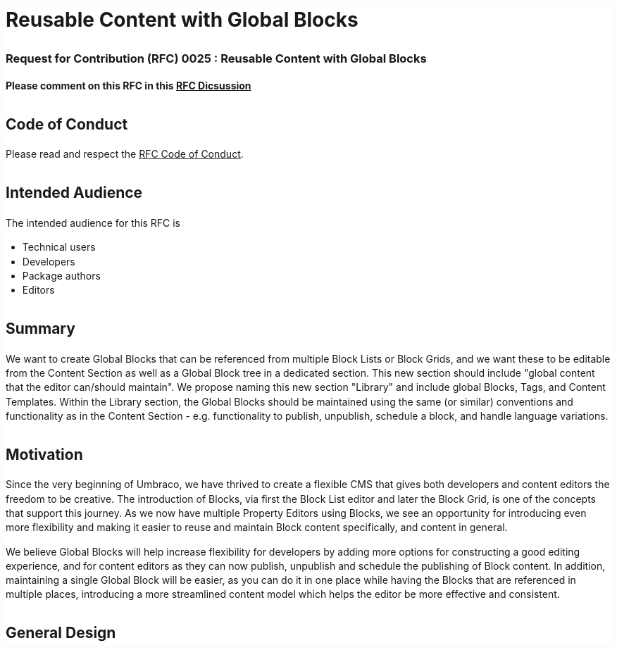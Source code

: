 # Reusable Content with Global Blocks

### Request for Contribution (RFC) 0025 : Reusable Content with Global Blocks

**Please comment on this RFC in this [RFC Dicsussion](https://github.com/umbraco/rfcs/discussions/35)**

## Code of Conduct

Please read and respect the [RFC Code of Conduct](https://github.com/umbraco/rfcs/blob/master/CODE_OF_CONDUCT.md).

## Intended Audience

The intended audience for this RFC is

- Technical users
- Developers
- Package authors
- Editors


## Summary

We want to create Global Blocks that can be referenced from multiple Block Lists or Block Grids, and we want these to be editable from the Content Section as well as a Global Block tree in a dedicated section. This new section should include "global content that the editor can/should maintain". We propose naming this new section "Library" and include global Blocks, Tags, and Content Templates. Within the Library section, the Global Blocks should be maintained using the same (or similar) conventions and functionality as in the Content Section - e.g. functionality to publish, unpublish, schedule a block, and handle language variations.

## Motivation

Since the very beginning of Umbraco, we have thrived to create a flexible CMS that gives both developers and content editors the freedom to be creative. The introduction of Blocks, via first the Block List editor and later the Block Grid, is one of the concepts that support this journey. As we now have multiple Property Editors using Blocks, we see an opportunity for introducing even more flexibility and making it easier to reuse and maintain Block content specifically, and content in general. 

We believe Global Blocks will help increase flexibility for developers by adding more options for constructing a good editing experience, and for content editors as they can now publish, unpublish and schedule the publishing of Block content. In addition, maintaining a single Global Block will be easier, as you can do it in one place while having the Blocks that are referenced in multiple places, introducing a more streamlined content model which helps the editor be more effective and consistent.

## General Design
